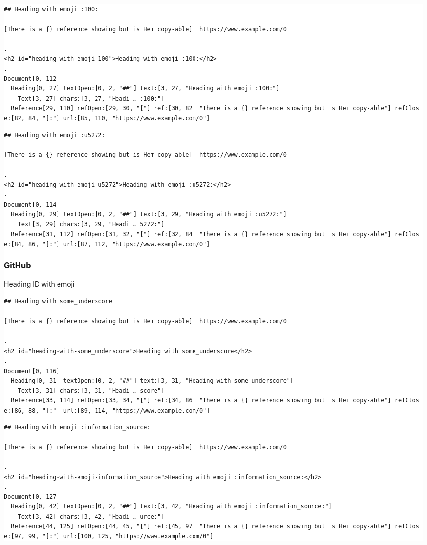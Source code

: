 
```````````````````````````````` example(Heading ID - Emoji: 5) options(heading-ids, heading-ids-emoji)
## Heading with emoji :100:

[There is a {} reference showing but is Нет copy-able]: https://www.example.com/0

.
<h2 id="heading-with-emoji-100">Heading with emoji :100:</h2>
.
Document[0, 112]
  Heading[0, 27] textOpen:[0, 2, "##"] text:[3, 27, "Heading with emoji :100:"]
    Text[3, 27] chars:[3, 27, "Headi … :100:"]
  Reference[29, 110] refOpen:[29, 30, "["] ref:[30, 82, "There is a {} reference showing but is Нет copy-able"] refClose:[82, 84, "]:"] url:[85, 110, "https://www.example.com/0"]
````````````````````````````````


```````````````````````````````` example(Heading ID - Emoji: 6) options(heading-ids, heading-ids-emoji)
## Heading with emoji :u5272:

[There is a {} reference showing but is Нет copy-able]: https://www.example.com/0

.
<h2 id="heading-with-emoji-u5272">Heading with emoji :u5272:</h2>
.
Document[0, 114]
  Heading[0, 29] textOpen:[0, 2, "##"] text:[3, 29, "Heading with emoji :u5272:"]
    Text[3, 29] chars:[3, 29, "Headi … 5272:"]
  Reference[31, 112] refOpen:[31, 32, "["] ref:[32, 84, "There is a {} reference showing but is Нет copy-able"] refClose:[84, 86, "]:"] url:[87, 112, "https://www.example.com/0"]
````````````````````````````````


### GitHub

Heading ID with emoji

```````````````````````````````` example(Heading ID - GitHub: 1) options(heading-ids, heading-ids-github)
## Heading with some_underscore

[There is a {} reference showing but is Нет copy-able]: https://www.example.com/0

.
<h2 id="heading-with-some_underscore">Heading with some_underscore</h2>
.
Document[0, 116]
  Heading[0, 31] textOpen:[0, 2, "##"] text:[3, 31, "Heading with some_underscore"]
    Text[3, 31] chars:[3, 31, "Headi … score"]
  Reference[33, 114] refOpen:[33, 34, "["] ref:[34, 86, "There is a {} reference showing but is Нет copy-able"] refClose:[86, 88, "]:"] url:[89, 114, "https://www.example.com/0"]
````````````````````````````````


```````````````````````````````` example(Heading ID - GitHub: 2) options(heading-ids, heading-ids-github)
## Heading with emoji :information_source:

[There is a {} reference showing but is Нет copy-able]: https://www.example.com/0

.
<h2 id="heading-with-emoji-information_source">Heading with emoji :information_source:</h2>
.
Document[0, 127]
  Heading[0, 42] textOpen:[0, 2, "##"] text:[3, 42, "Heading with emoji :information_source:"]
    Text[3, 42] chars:[3, 42, "Headi … urce:"]
  Reference[44, 125] refOpen:[44, 45, "["] ref:[45, 97, "There is a {} reference showing but is Нет copy-able"] refClose:[97, 99, "]:"] url:[100, 125, "https://www.example.com/0"]
````````````````````````````````

